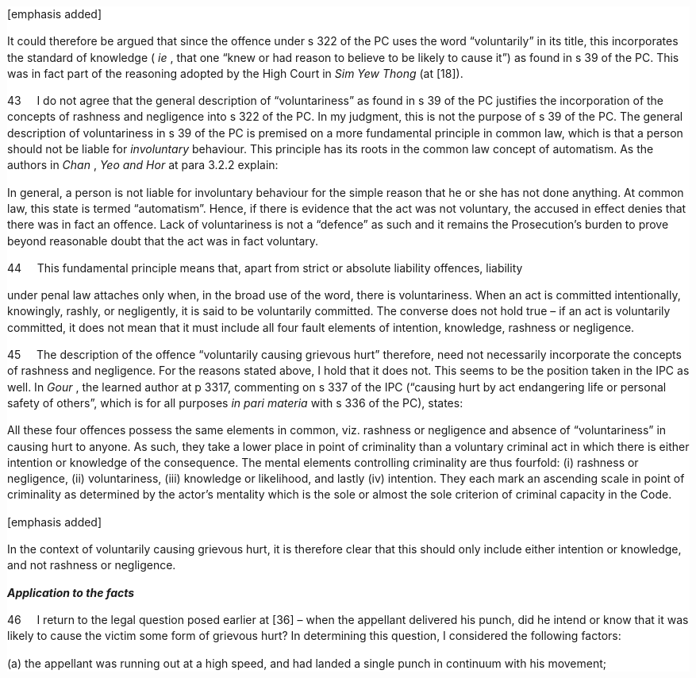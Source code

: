  [emphasis added] 

It could therefore be argued that since the offence under s 322 of the PC uses the word “voluntarily” in its title, this incorporates the standard of knowledge ( _ie_ , that one “knew or had reason to believe to be likely to cause it”) as found in s 39 of the PC. This was in fact part of the reasoning adopted by the High Court in _Sim Yew Thong_ (at [18]). 

43     I do not agree that the general description of “voluntariness” as found in s 39 of the PC justifies the incorporation of the concepts of rashness and negligence into s 322 of the PC. In my judgment, this is not the purpose of s 39 of the PC. The general description of voluntariness in s 39 of the PC is premised on a more fundamental principle in common law, which is that a person should not be liable for _involuntary_ behaviour. This principle has its roots in the common law concept of automatism. As the authors in _Chan_ , _Yeo and Hor_ at para 3.2.2 explain: 

 In general, a person is not liable for involuntary behaviour for the simple reason that he or she has not done anything. At common law, this state is termed “automatism”. Hence, if there is evidence that the act was not voluntary, the accused in effect denies that there was in fact an offence. Lack of voluntariness is not a “defence” as such and it remains the Prosecution’s burden to prove beyond reasonable doubt that the act was in fact voluntary. 

44     This fundamental principle means that, apart from strict or absolute liability offences, liability 


under penal law attaches only when, in the broad use of the word, there is voluntariness. When an act is committed intentionally, knowingly, rashly, or negligently, it is said to be voluntarily committed. The converse does not hold true – if an act is voluntarily committed, it does not mean that it must include all four fault elements of intention, knowledge, rashness or negligence. 

45     The description of the offence “voluntarily causing grievous hurt” therefore, need not necessarily incorporate the concepts of rashness and negligence. For the reasons stated above, I hold that it does not. This seems to be the position taken in the IPC as well. In _Gour_ , the learned author at p 3317, commenting on s 337 of the IPC (“causing hurt by act endangering life or personal safety of others”, which is for all purposes _in pari materia_ with s 336 of the PC), states: 

 All these four offences possess the same elements in common, viz. rashness or negligence and absence of “voluntariness” in causing hurt to anyone. As such, they take a lower place in point of criminality than a voluntary criminal act in which there is either intention or knowledge of the consequence. The mental elements controlling criminality are thus fourfold: (i) rashness or negligence, (ii) voluntariness, (iii) knowledge or likelihood, and lastly (iv) intention. They each mark an ascending scale in point of criminality as determined by the actor’s mentality which is the sole or almost the sole criterion of criminal capacity in the Code. 

 [emphasis added] 

In the context of voluntarily causing grievous hurt, it is therefore clear that this should only include either intention or knowledge, and not rashness or negligence. 

**_Application to the facts_** 

46     I return to the legal question posed earlier at [36] – when the appellant delivered his punch, did he intend or know that it was likely to cause the victim some form of grievous hurt? In determining this question, I considered the following factors: 

 (a) the appellant was running out at a high speed, and had landed a single punch in continuum with his movement; 
